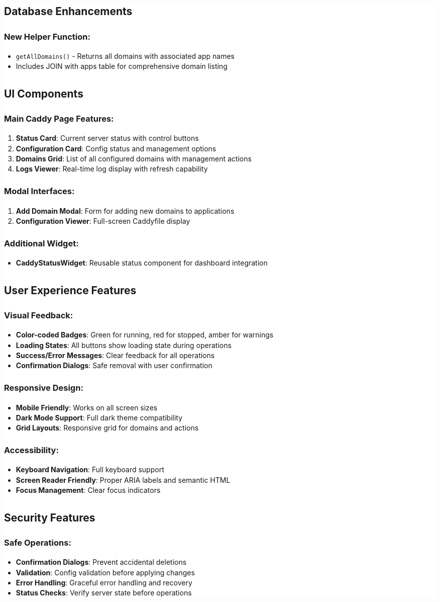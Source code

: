 ## Database Enhancements

### New Helper Function:
- `getAllDomains()` - Returns all domains with associated app names
- Includes JOIN with apps table for comprehensive domain listing

## UI Components

### Main Caddy Page Features:
1. **Status Card**: Current server status with control buttons
2. **Configuration Card**: Config status and management options
3. **Domains Grid**: List of all configured domains with management actions
4. **Logs Viewer**: Real-time log display with refresh capability

### Modal Interfaces:
1. **Add Domain Modal**: Form for adding new domains to applications
2. **Configuration Viewer**: Full-screen Caddyfile display

### Additional Widget:
- **CaddyStatusWidget**: Reusable status component for dashboard integration

## User Experience Features

### Visual Feedback:
- **Color-coded Badges**: Green for running, red for stopped, amber for warnings
- **Loading States**: All buttons show loading state during operations
- **Success/Error Messages**: Clear feedback for all operations
- **Confirmation Dialogs**: Safe removal with user confirmation

### Responsive Design:
- **Mobile Friendly**: Works on all screen sizes
- **Dark Mode Support**: Full dark theme compatibility
- **Grid Layouts**: Responsive grid for domains and actions

### Accessibility:
- **Keyboard Navigation**: Full keyboard support
- **Screen Reader Friendly**: Proper ARIA labels and semantic HTML
- **Focus Management**: Clear focus indicators

## Security Features

### Safe Operations:
- **Confirmation Dialogs**: Prevent accidental deletions
- **Validation**: Config validation before applying changes
- **Error Handling**: Graceful error handling and recovery
- **Status Checks**: Verify server state before operations
